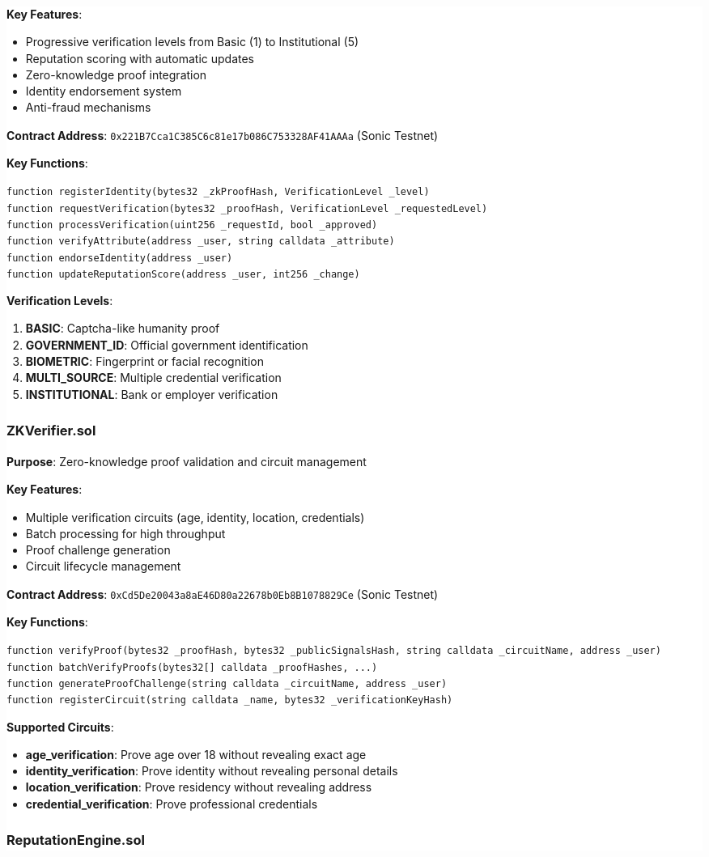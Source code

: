 **Key Features**:
- Progressive verification levels from Basic (1) to Institutional (5)
- Reputation scoring with automatic updates
- Zero-knowledge proof integration
- Identity endorsement system
- Anti-fraud mechanisms

**Contract Address**: `0x221B7Cca1C385C6c81e17b086C753328AF41AAAa` (Sonic Testnet)

**Key Functions**:
```solidity
function registerIdentity(bytes32 _zkProofHash, VerificationLevel _level)
function requestVerification(bytes32 _proofHash, VerificationLevel _requestedLevel)
function processVerification(uint256 _requestId, bool _approved)
function verifyAttribute(address _user, string calldata _attribute)
function endorseIdentity(address _user)
function updateReputationScore(address _user, int256 _change)
```

**Verification Levels**:
1. **BASIC**: Captcha-like humanity proof
2. **GOVERNMENT_ID**: Official government identification
3. **BIOMETRIC**: Fingerprint or facial recognition
4. **MULTI_SOURCE**: Multiple credential verification
5. **INSTITUTIONAL**: Bank or employer verification

### ZKVerifier.sol

**Purpose**: Zero-knowledge proof validation and circuit management

**Key Features**:
- Multiple verification circuits (age, identity, location, credentials)
- Batch processing for high throughput
- Proof challenge generation
- Circuit lifecycle management

**Contract Address**: `0xCd5De20043a8aE46D80a22678b0Eb8B1078829Ce` (Sonic Testnet)

**Key Functions**:
```solidity
function verifyProof(bytes32 _proofHash, bytes32 _publicSignalsHash, string calldata _circuitName, address _user)
function batchVerifyProofs(bytes32[] calldata _proofHashes, ...)
function generateProofChallenge(string calldata _circuitName, address _user)
function registerCircuit(string calldata _name, bytes32 _verificationKeyHash)
```

**Supported Circuits**:
- **age_verification**: Prove age over 18 without revealing exact age
- **identity_verification**: Prove identity without revealing personal details
- **location_verification**: Prove residency without revealing address
- **credential_verification**: Prove professional credentials

### ReputationEngine.sol

